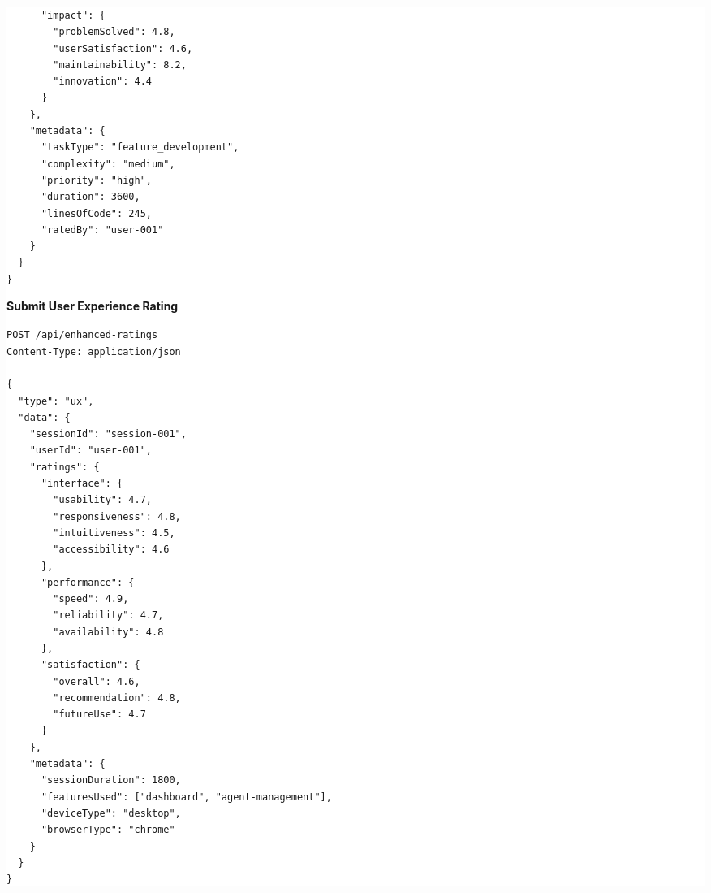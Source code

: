 ```http
      "impact": {
        "problemSolved": 4.8,
        "userSatisfaction": 4.6,
        "maintainability": 8.2,
        "innovation": 4.4
      }
    },
    "metadata": {
      "taskType": "feature_development",
      "complexity": "medium",
      "priority": "high",
      "duration": 3600,
      "linesOfCode": 245,
      "ratedBy": "user-001"
    }
  }
}
```

**Submit User Experience Rating**
```http
POST /api/enhanced-ratings
Content-Type: application/json

{
  "type": "ux",
  "data": {
    "sessionId": "session-001",
    "userId": "user-001",
    "ratings": {
      "interface": {
        "usability": 4.7,
        "responsiveness": 4.8,
        "intuitiveness": 4.5,
        "accessibility": 4.6
      },
      "performance": {
        "speed": 4.9,
        "reliability": 4.7,
        "availability": 4.8
      },
      "satisfaction": {
        "overall": 4.6,
        "recommendation": 4.8,
        "futureUse": 4.7
      }
    },
    "metadata": {
      "sessionDuration": 1800,
      "featuresUsed": ["dashboard", "agent-management"],
      "deviceType": "desktop",
      "browserType": "chrome"
    }
  }
}
```
